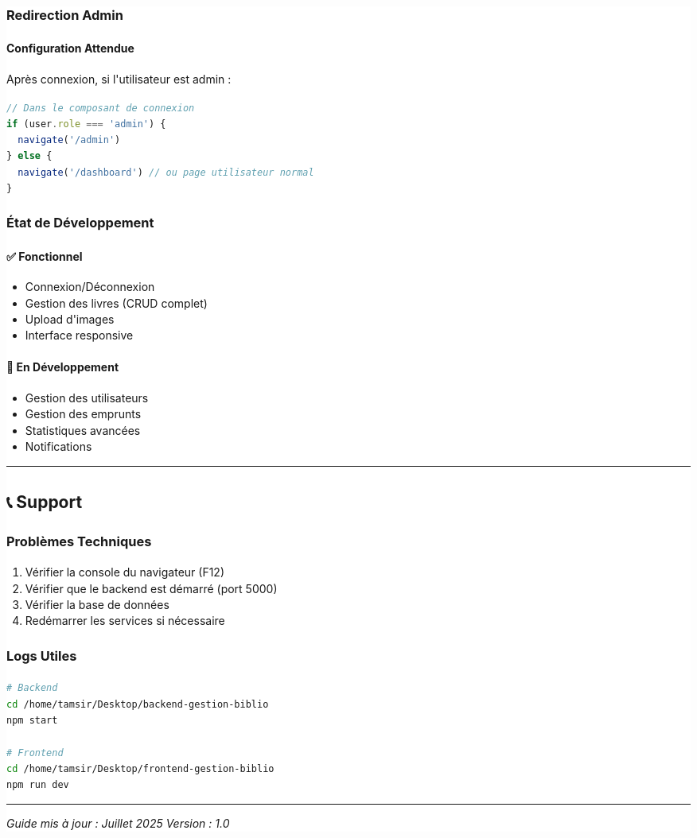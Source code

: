 ### Redirection Admin

#### Configuration Attendue
Après connexion, si l'utilisateur est admin :
```javascript
// Dans le composant de connexion
if (user.role === 'admin') {
  navigate('/admin')
} else {
  navigate('/dashboard') // ou page utilisateur normal
}
```

### État de Développement

#### ✅ Fonctionnel
- Connexion/Déconnexion
- Gestion des livres (CRUD complet)
- Upload d'images
- Interface responsive

#### 🚧 En Développement
- Gestion des utilisateurs
- Gestion des emprunts
- Statistiques avancées
- Notifications

---

## 📞 Support

### Problèmes Techniques
1. Vérifier la console du navigateur (F12)
2. Vérifier que le backend est démarré (port 5000)
3. Vérifier la base de données
4. Redémarrer les services si nécessaire

### Logs Utiles
```bash
# Backend
cd /home/tamsir/Desktop/backend-gestion-biblio
npm start

# Frontend
cd /home/tamsir/Desktop/frontend-gestion-biblio
npm run dev
```

---

*Guide mis à jour : Juillet 2025*
*Version : 1.0*
